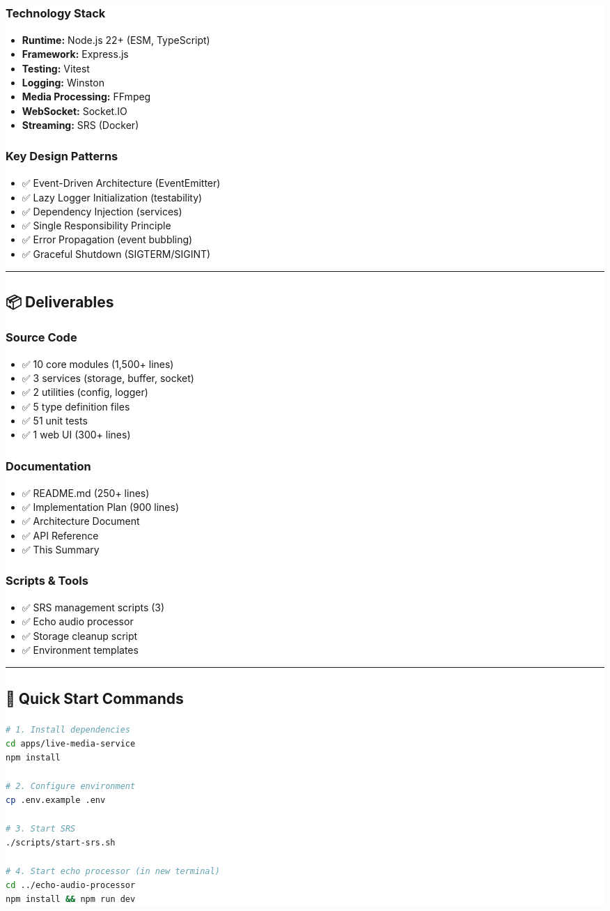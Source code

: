 ### Technology Stack

- **Runtime:** Node.js 22+ (ESM, TypeScript)
- **Framework:** Express.js
- **Testing:** Vitest
- **Logging:** Winston
- **Media Processing:** FFmpeg
- **WebSocket:** Socket.IO
- **Streaming:** SRS (Docker)

### Key Design Patterns

- ✅ Event-Driven Architecture (EventEmitter)
- ✅ Lazy Logger Initialization (testability)
- ✅ Dependency Injection (services)
- ✅ Single Responsibility Principle
- ✅ Error Propagation (event bubbling)
- ✅ Graceful Shutdown (SIGTERM/SIGINT)

---

## 📦 Deliverables

### Source Code
- ✅ 10 core modules (1,500+ lines)
- ✅ 3 services (storage, buffer, socket)
- ✅ 2 utilities (config, logger)
- ✅ 5 type definition files
- ✅ 51 unit tests
- ✅ 1 web UI (300+ lines)

### Documentation
- ✅ README.md (250+ lines)
- ✅ Implementation Plan (900 lines)
- ✅ Architecture Document
- ✅ API Reference
- ✅ This Summary

### Scripts & Tools
- ✅ SRS management scripts (3)
- ✅ Echo audio processor
- ✅ Storage cleanup script
- ✅ Environment templates

---

## 🚀 Quick Start Commands

```bash
# 1. Install dependencies
cd apps/live-media-service
npm install

# 2. Configure environment
cp .env.example .env

# 3. Start SRS
./scripts/start-srs.sh

# 4. Start echo processor (in new terminal)
cd ../echo-audio-processor
npm install && npm run dev

```